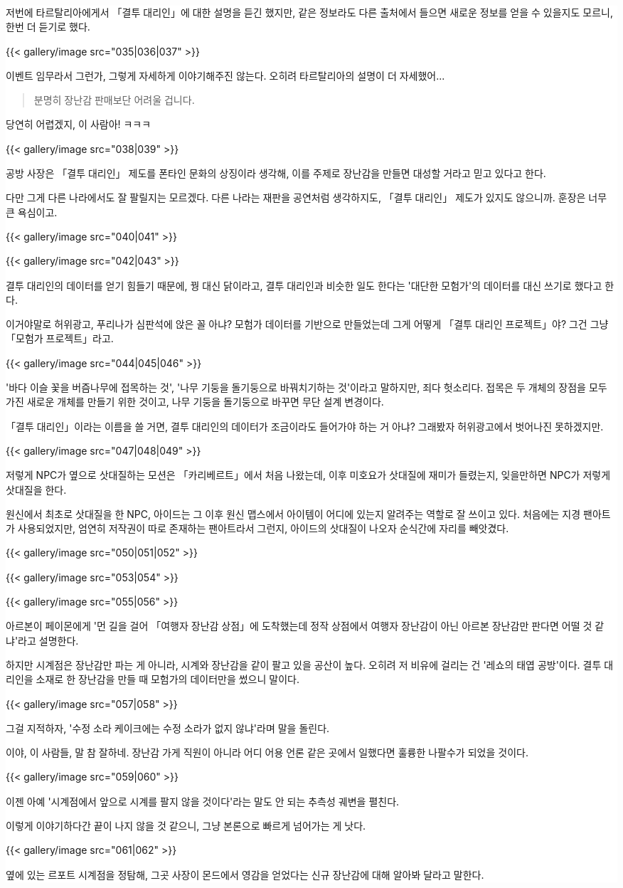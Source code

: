 저번에 타르탈리아에게서 「결투 대리인」에 대한 설명을 듣긴 했지만, 같은 정보라도 다른 출처에서 들으면 새로운 정보를 얻을 수 있을지도 모르니, 한번 더 듣기로 했다.

{{< gallery/image src="035|036|037" >}}

이벤트 임무라서 그런가, 그렇게 자세하게 이야기해주진 않는다. 오히려 타르탈리아의 설명이 더 자세했어...

> 분명히 장난감 판매보단 어려울 겁니다.

당연히 어렵겠지, 이 사람아! ㅋㅋㅋ

{{< gallery/image src="038|039" >}}

공방 사장은 「결투 대리인」 제도를 폰타인 문화의 상징이라 생각해, 이를 주제로 장난감을 만들면 대성할 거라고 믿고 있다고 한다.

다만 그게 다른 나라에서도 잘 팔릴지는 모르겠다. 다른 나라는 재판을 공연처럼 생각하지도, 「결투 대리인」 제도가 있지도 않으니까. 훈장은 너무 큰 욕심이고.

{{< gallery/image src="040|041" >}}

{{< gallery/image src="042|043" >}}

결투 대리인의 데이터를 얻기 힘들기 때문에, 꿩 대신 닭이라고, 결투 대리인과 비슷한 일도 한다는 '대단한 모험가'의 데이터를 대신 쓰기로 했다고 한다.

이거야말로 허위광고, 푸리나가 심판석에 앉은 꼴 아냐? 모험가 데이터를 기반으로 만들었는데 그게 어떻게 「결투 대리인 프로젝트」야? 그건 그냥 「모험가 프로젝트」라고.

{{< gallery/image src="044|045|046" >}}

'바다 이슬 꽃을 버즘나무에 접목하는 것', '나무 기둥을 돌기둥으로 바꿔치기하는 것'이라고 말하지만, 죄다 헛소리다. 접목은 두 개체의 장점을 모두 가진 새로운 개체를 만들기 위한 것이고, 나무 기둥을 돌기둥으로 바꾸면 무단 설계 변경이다.

「결투 대리인」이라는 이름을 쓸 거면, 결투 대리인의 데이터가 조금이라도 들어가야 하는 거 아냐? 그래봤자 허위광고에서 벗어나진 못하겠지만.

{{< gallery/image src="047|048|049" >}}

저렇게 NPC가 옆으로 삿대질하는 모션은 「카리베르트」에서 처음 나왔는데, 이후 미호요가 삿대질에 재미가 들렸는지, 잊을만하면 NPC가 저렇게 삿대질을 한다.

원신에서 최초로 삿대질을 한 NPC, 아이드는 그 이후 원신 맵스에서 아이템이 어디에 있는지 알려주는 역할로 잘 쓰이고 있다. 처음에는 지경 팬아트가 사용되었지만, 엄연히 저작권이 따로 존재하는 팬아트라서 그런지, 아이드의 삿대질이 나오자 순식간에 자리를 빼앗겼다.

{{< gallery/image src="050|051|052" >}}

{{< gallery/image src="053|054" >}}

{{< gallery/image src="055|056" >}}

아르본이 페이몬에게 '먼 길을 걸어 「여행자 장난감 상점」에 도착했는데 정작 상점에서 여행자 장난감이 아닌 아르본 장난감만 판다면 어떨 것 같냐'라고 설명한다.

하지만 시계점은 장난감만 파는 게 아니라, 시계와 장난감을 같이 팔고 있을 공산이 높다. 오히려 저 비유에 걸리는 건 '레쇼의 태엽 공방'이다. 결투 대리인을 소재로 한 장난감을 만들 때 모험가의 데이터만을 썼으니 말이다.

{{< gallery/image src="057|058" >}}

그걸 지적하자, '수정 소라 케이크에는 수정 소라가 없지 않냐'라며 말을 돌린다.

이야, 이 사람들, 말 참 잘하네. 장난감 가게 직원이 아니라 어디 어용 언론 같은 곳에서 일했다면 훌륭한 나팔수가 되었을 것이다.

{{< gallery/image src="059|060" >}}

이젠 아예 '시계점에서 앞으로 시계를 팔지 않을 것이다'라는 말도 안 되는 추측성 궤변을 펼친다.

이렇게 이야기하다간 끝이 나지 않을 것 같으니, 그냥 본론으로 빠르게 넘어가는 게 낫다.

{{< gallery/image src="061|062" >}}

옆에 있는 르포트 시계점을 정탐해, 그곳 사장이 몬드에서 영감을 얻었다는 신규 장난감에 대해 알아봐 달라고 말한다.
